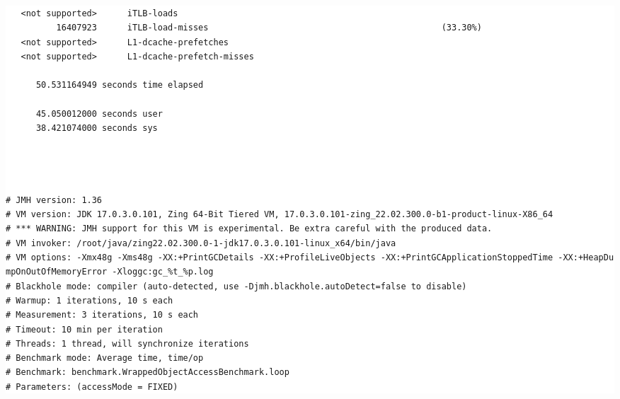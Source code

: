        <not supported>      iTLB-loads                                                  
              16407923      iTLB-load-misses                                              (33.30%)
       <not supported>      L1-dcache-prefetches                                        
       <not supported>      L1-dcache-prefetch-misses                                   
    
          50.531164949 seconds time elapsed
    
          45.050012000 seconds user
          38.421074000 seconds sys
    
    
    
    
    # JMH version: 1.36
    # VM version: JDK 17.0.3.0.101, Zing 64-Bit Tiered VM, 17.0.3.0.101-zing_22.02.300.0-b1-product-linux-X86_64
    # *** WARNING: JMH support for this VM is experimental. Be extra careful with the produced data.
    # VM invoker: /root/java/zing22.02.300.0-1-jdk17.0.3.0.101-linux_x64/bin/java
    # VM options: -Xmx48g -Xms48g -XX:+PrintGCDetails -XX:+ProfileLiveObjects -XX:+PrintGCApplicationStoppedTime -XX:+HeapDumpOnOutOfMemoryError -Xloggc:gc_%t_%p.log
    # Blackhole mode: compiler (auto-detected, use -Djmh.blackhole.autoDetect=false to disable)
    # Warmup: 1 iterations, 10 s each
    # Measurement: 3 iterations, 10 s each
    # Timeout: 10 min per iteration
    # Threads: 1 thread, will synchronize iterations
    # Benchmark mode: Average time, time/op
    # Benchmark: benchmark.WrappedObjectAccessBenchmark.loop
    # Parameters: (accessMode = FIXED)
    